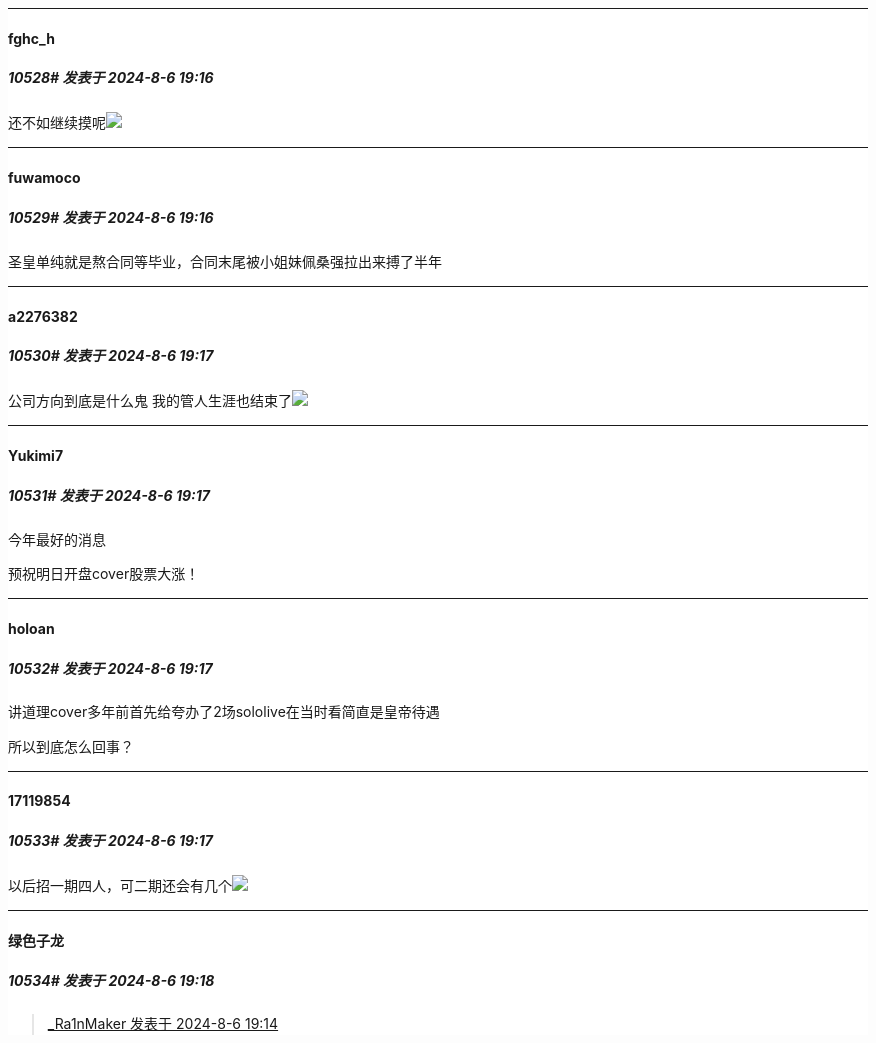 *****

####  fghc_h  
##### 10528#       发表于 2024-8-6 19:16

还不如继续摸呢<img src="https://static.saraba1st.com/image/smiley/face2017/001.png" referrerpolicy="no-referrer">

*****

####  fuwamoco  
##### 10529#       发表于 2024-8-6 19:16

圣皇单纯就是熬合同等毕业，合同末尾被小姐妹佩桑强拉出来搏了半年

*****

####  a2276382  
##### 10530#       发表于 2024-8-6 19:17

公司方向到底是什么鬼 我的管人生涯也结束了<img src="https://static.saraba1st.com/image/smiley/face2017/140.png" referrerpolicy="no-referrer">

*****

####  Yukimi7  
##### 10531#       发表于 2024-8-6 19:17

今年最好的消息

预祝明日开盘cover股票大涨！

*****

####  holoan  
##### 10532#       发表于 2024-8-6 19:17

讲道理cover多年前首先给夸办了2场sololive在当时看简直是皇帝待遇

所以到底怎么回事？

*****

####  17119854  
##### 10533#       发表于 2024-8-6 19:17

以后招一期四人，可二期还会有几个<img src="https://static.saraba1st.com/image/smiley/face2017/139.png" referrerpolicy="no-referrer">


*****

####  绿色子龙  
##### 10534#       发表于 2024-8-6 19:18

<blockquote><a href="httphttps://bbs.saraba1st.com/2b/forum.php?mod=redirect&amp;goto=findpost&amp;pid=65816099&amp;ptid=2170519" target="_blank">_Ra1nMaker 发表于 2024-8-6 19:14</a>
